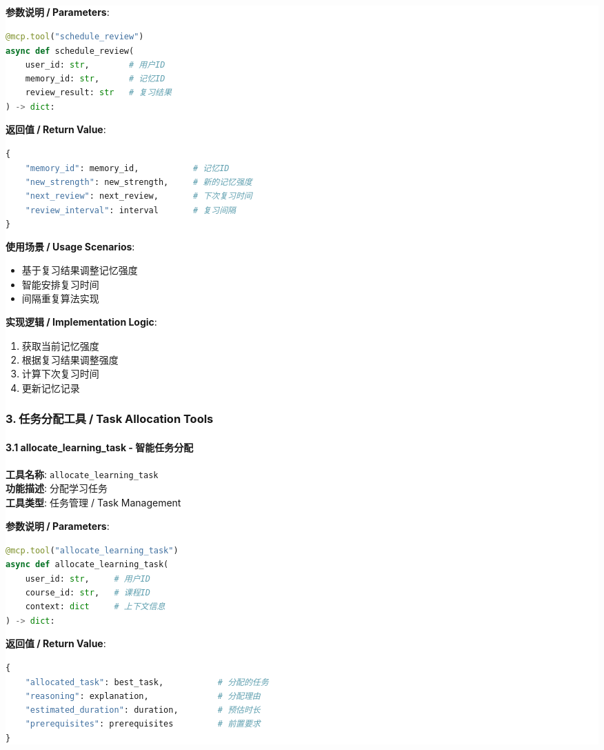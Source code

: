 **参数说明 / Parameters**:
```python
@mcp.tool("schedule_review")
async def schedule_review(
    user_id: str,        # 用户ID
    memory_id: str,      # 记忆ID
    review_result: str   # 复习结果
) -> dict:
```

**返回值 / Return Value**:
```python
{
    "memory_id": memory_id,           # 记忆ID
    "new_strength": new_strength,     # 新的记忆强度
    "next_review": next_review,       # 下次复习时间
    "review_interval": interval       # 复习间隔
}
```

**使用场景 / Usage Scenarios**:
- 基于复习结果调整记忆强度
- 智能安排复习时间
- 间隔重复算法实现

**实现逻辑 / Implementation Logic**:
1. 获取当前记忆强度
2. 根据复习结果调整强度
3. 计算下次复习时间
4. 更新记忆记录

### 3. 任务分配工具 / Task Allocation Tools

#### 3.1 allocate_learning_task - 智能任务分配

**工具名称**: `allocate_learning_task`  
**功能描述**: 分配学习任务  
**工具类型**: 任务管理 / Task Management  

**参数说明 / Parameters**:
```python
@mcp.tool("allocate_learning_task")
async def allocate_learning_task(
    user_id: str,     # 用户ID
    course_id: str,   # 课程ID
    context: dict     # 上下文信息
) -> dict:
```

**返回值 / Return Value**:
```python
{
    "allocated_task": best_task,           # 分配的任务
    "reasoning": explanation,              # 分配理由
    "estimated_duration": duration,        # 预估时长
    "prerequisites": prerequisites         # 前置要求
}
```
